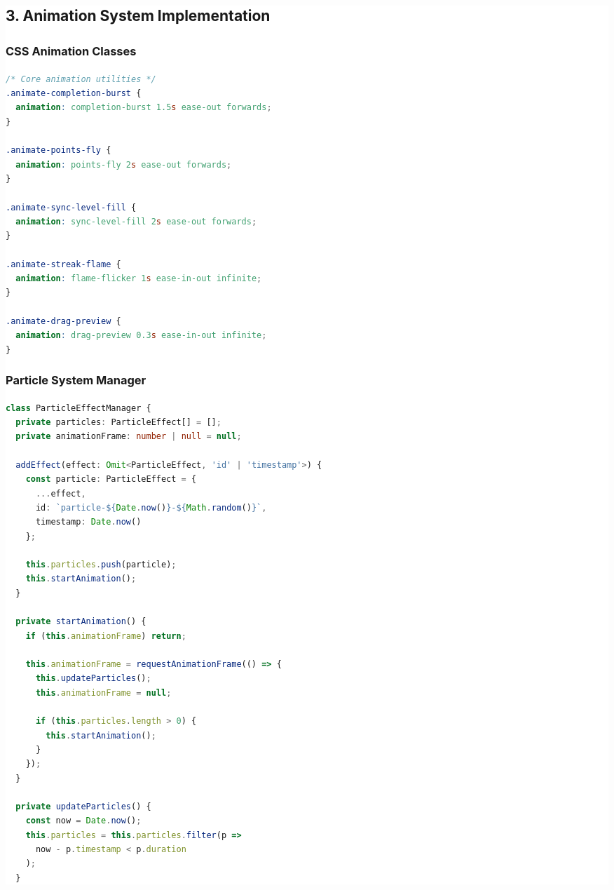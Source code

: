 
## 3. Animation System Implementation

### CSS Animation Classes
```css
/* Core animation utilities */
.animate-completion-burst {
  animation: completion-burst 1.5s ease-out forwards;
}

.animate-points-fly {
  animation: points-fly 2s ease-out forwards;
}

.animate-sync-level-fill {
  animation: sync-level-fill 2s ease-out forwards;
}

.animate-streak-flame {
  animation: flame-flicker 1s ease-in-out infinite;
}

.animate-drag-preview {
  animation: drag-preview 0.3s ease-in-out infinite;
}
```

### Particle System Manager
```typescript
class ParticleEffectManager {
  private particles: ParticleEffect[] = [];
  private animationFrame: number | null = null;
  
  addEffect(effect: Omit<ParticleEffect, 'id' | 'timestamp'>) {
    const particle: ParticleEffect = {
      ...effect,
      id: `particle-${Date.now()}-${Math.random()}`,
      timestamp: Date.now()
    };
    
    this.particles.push(particle);
    this.startAnimation();
  }
  
  private startAnimation() {
    if (this.animationFrame) return;
    
    this.animationFrame = requestAnimationFrame(() => {
      this.updateParticles();
      this.animationFrame = null;
      
      if (this.particles.length > 0) {
        this.startAnimation();
      }
    });
  }
  
  private updateParticles() {
    const now = Date.now();
    this.particles = this.particles.filter(p => 
      now - p.timestamp < p.duration
    );
  }
```
